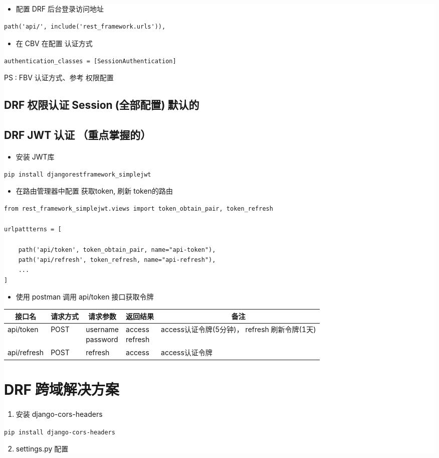 - 配置 DRF 后台登录访问地址

```
path('api/', include('rest_framework.urls')),
```

- 在 CBV 在配置 认证方式

```
authentication_classes = [SessionAuthentication]
```

PS : FBV 认证方式、参考 权限配置 

## DRF 权限认证 Session (全部配置) 默认的


## DRF JWT 认证 （重点掌握的）

- 安装 JWT库

```
pip install djangorestframework_simplejwt
```

- 在路由管理器中配置 获取token, 刷新 token的路由

```
from rest_framework_simplejwt.views import token_obtain_pair, token_refresh

urlpattterns = [
	
	path('api/token', token_obtain_pair, name="api-token"),
	path('api/refresh', token_refresh, name="api-refresh"),
	...
]

```

- 使用 postman 调用 api/token 接口获取令牌 

|接口名 | 请求方式 | 请求参数| 返回结果 | 备注|
|---------|---------|---------|---------|-----------|
| api/token | POST | username <br/> password| access <br/>refresh | access认证令牌(5分钟)， refresh 刷新令牌(1天)|
| api/refresh | POST | refresh | access  | access认证令牌|



# DRF 跨域解决方案

1. 安装 django-cors-headers

```
pip install django-cors-headers
```

2. settings.py 配置
